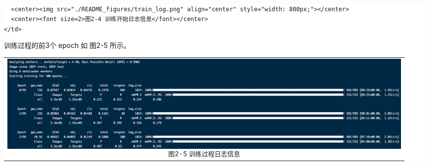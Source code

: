       <center><img src="./README_figures/train_log.png" align="center" style="width: 800px;"></center>      
      <center><font size=2>图2-4 训练开始日志信息</font></center>    
    </td>  
  </tr>
</table>



训练过程的前3个 epoch 如 图2-5 所示。

<table>  
  <tr>    
    <td>      
      <center><img src="./README_figures/train_shot.png" align="center" style="width: 800px;"></center>      
      <center><font size=2>图2-5 训练过程日志信息</font></center>    
    </td>  
  </tr>
</table>
